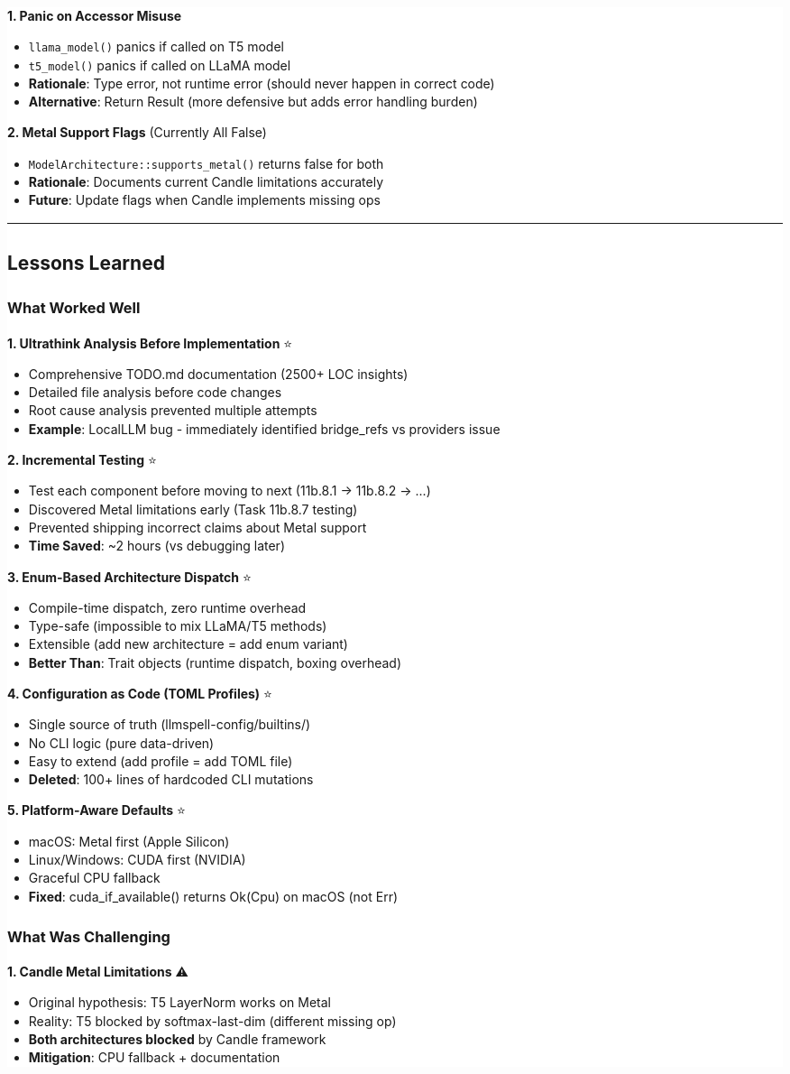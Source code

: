 **1. Panic on Accessor Misuse**
- `llama_model()` panics if called on T5 model
- `t5_model()` panics if called on LLaMA model
- **Rationale**: Type error, not runtime error (should never happen in correct code)
- **Alternative**: Return Result (more defensive but adds error handling burden)

**2. Metal Support Flags** (Currently All False)
- `ModelArchitecture::supports_metal()` returns false for both
- **Rationale**: Documents current Candle limitations accurately
- **Future**: Update flags when Candle implements missing ops

---

## Lessons Learned

### What Worked Well

**1. Ultrathink Analysis Before Implementation** ⭐
- Comprehensive TODO.md documentation (2500+ LOC insights)
- Detailed file analysis before code changes
- Root cause analysis prevented multiple attempts
- **Example**: LocalLLM bug - immediately identified bridge_refs vs providers issue

**2. Incremental Testing** ⭐
- Test each component before moving to next (11b.8.1 → 11b.8.2 → ...)
- Discovered Metal limitations early (Task 11b.8.7 testing)
- Prevented shipping incorrect claims about Metal support
- **Time Saved**: ~2 hours (vs debugging later)

**3. Enum-Based Architecture Dispatch** ⭐
- Compile-time dispatch, zero runtime overhead
- Type-safe (impossible to mix LLaMA/T5 methods)
- Extensible (add new architecture = add enum variant)
- **Better Than**: Trait objects (runtime dispatch, boxing overhead)

**4. Configuration as Code (TOML Profiles)** ⭐
- Single source of truth (llmspell-config/builtins/)
- No CLI logic (pure data-driven)
- Easy to extend (add profile = add TOML file)
- **Deleted**: 100+ lines of hardcoded CLI mutations

**5. Platform-Aware Defaults** ⭐
- macOS: Metal first (Apple Silicon)
- Linux/Windows: CUDA first (NVIDIA)
- Graceful CPU fallback
- **Fixed**: cuda_if_available() returns Ok(Cpu) on macOS (not Err)

### What Was Challenging

**1. Candle Metal Limitations** ⚠️
- Original hypothesis: T5 LayerNorm works on Metal
- Reality: T5 blocked by softmax-last-dim (different missing op)
- **Both architectures blocked** by Candle framework
- **Mitigation**: CPU fallback + documentation
